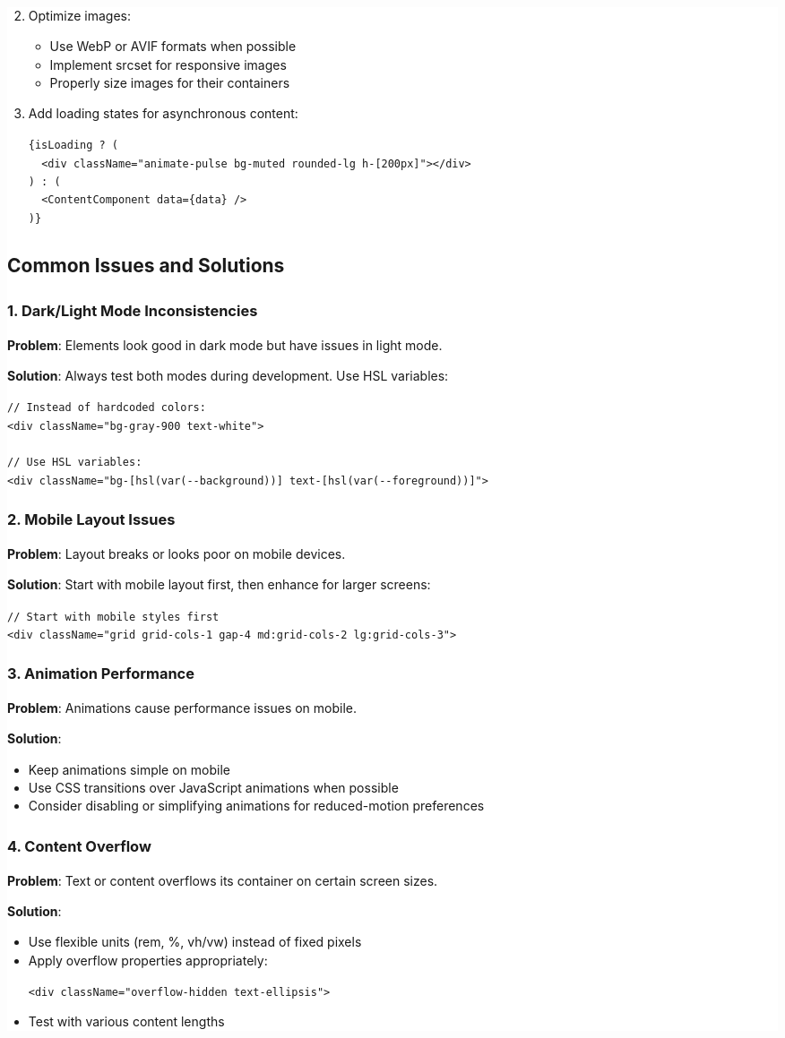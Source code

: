 2. Optimize images:
   - Use WebP or AVIF formats when possible
   - Implement srcset for responsive images
   - Properly size images for their containers

3. Add loading states for asynchronous content:
   ```tsx
   {isLoading ? (
     <div className="animate-pulse bg-muted rounded-lg h-[200px]"></div>
   ) : (
     <ContentComponent data={data} />
   )}
   ```

## Common Issues and Solutions

### 1. Dark/Light Mode Inconsistencies

**Problem**: Elements look good in dark mode but have issues in light mode.

**Solution**: Always test both modes during development. Use HSL variables:
```tsx
// Instead of hardcoded colors:
<div className="bg-gray-900 text-white">

// Use HSL variables:
<div className="bg-[hsl(var(--background))] text-[hsl(var(--foreground))]">
```

### 2. Mobile Layout Issues

**Problem**: Layout breaks or looks poor on mobile devices.

**Solution**: Start with mobile layout first, then enhance for larger screens:
```tsx
// Start with mobile styles first
<div className="grid grid-cols-1 gap-4 md:grid-cols-2 lg:grid-cols-3">
```

### 3. Animation Performance

**Problem**: Animations cause performance issues on mobile.

**Solution**: 
- Keep animations simple on mobile
- Use CSS transitions over JavaScript animations when possible
- Consider disabling or simplifying animations for reduced-motion preferences

### 4. Content Overflow

**Problem**: Text or content overflows its container on certain screen sizes.

**Solution**:
- Use flexible units (rem, %, vh/vw) instead of fixed pixels
- Apply overflow properties appropriately:
  ```tsx
  <div className="overflow-hidden text-ellipsis">
  ```
- Test with various content lengths
